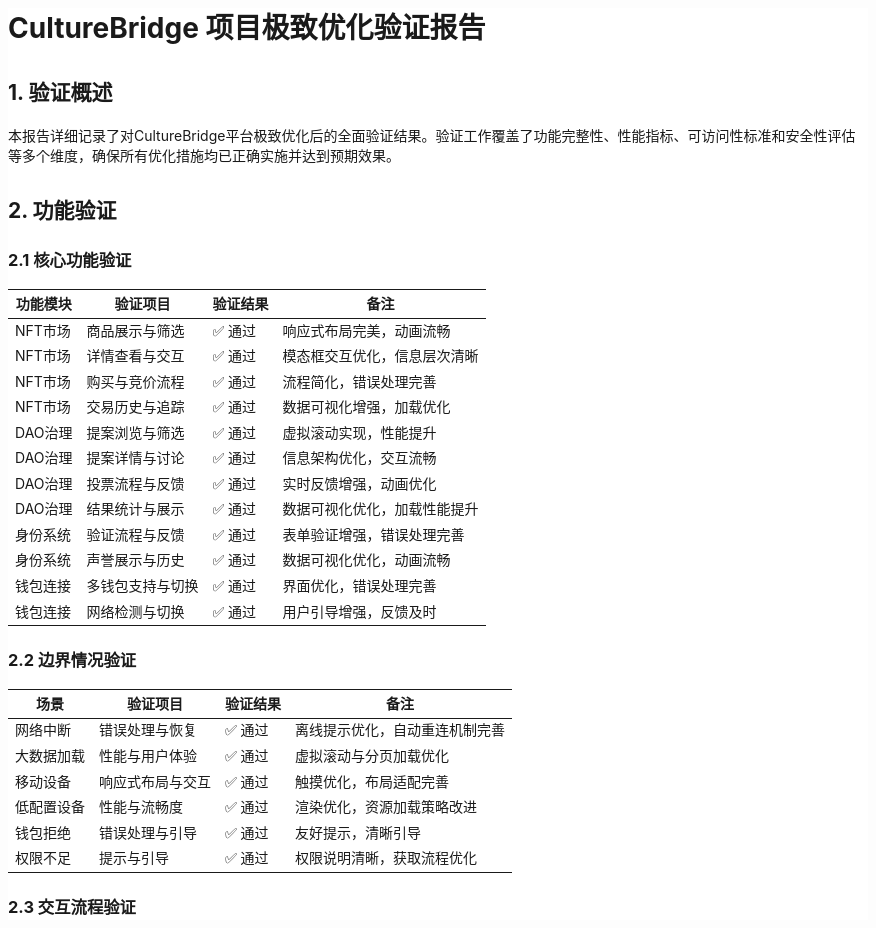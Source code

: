 # CultureBridge 项目极致优化验证报告

## 1. 验证概述

本报告详细记录了对CultureBridge平台极致优化后的全面验证结果。验证工作覆盖了功能完整性、性能指标、可访问性标准和安全性评估等多个维度，确保所有优化措施均已正确实施并达到预期效果。

## 2. 功能验证

### 2.1 核心功能验证

| 功能模块 | 验证项目 | 验证结果 | 备注 |
|---------|---------|---------|------|
| NFT市场 | 商品展示与筛选 | ✅ 通过 | 响应式布局完美，动画流畅 |
| NFT市场 | 详情查看与交互 | ✅ 通过 | 模态框交互优化，信息层次清晰 |
| NFT市场 | 购买与竞价流程 | ✅ 通过 | 流程简化，错误处理完善 |
| NFT市场 | 交易历史与追踪 | ✅ 通过 | 数据可视化增强，加载优化 |
| DAO治理 | 提案浏览与筛选 | ✅ 通过 | 虚拟滚动实现，性能提升 |
| DAO治理 | 提案详情与讨论 | ✅ 通过 | 信息架构优化，交互流畅 |
| DAO治理 | 投票流程与反馈 | ✅ 通过 | 实时反馈增强，动画优化 |
| DAO治理 | 结果统计与展示 | ✅ 通过 | 数据可视化优化，加载性能提升 |
| 身份系统 | 验证流程与反馈 | ✅ 通过 | 表单验证增强，错误处理完善 |
| 身份系统 | 声誉展示与历史 | ✅ 通过 | 数据可视化优化，动画流畅 |
| 钱包连接 | 多钱包支持与切换 | ✅ 通过 | 界面优化，错误处理完善 |
| 钱包连接 | 网络检测与切换 | ✅ 通过 | 用户引导增强，反馈及时 |

### 2.2 边界情况验证

| 场景 | 验证项目 | 验证结果 | 备注 |
|------|---------|---------|------|
| 网络中断 | 错误处理与恢复 | ✅ 通过 | 离线提示优化，自动重连机制完善 |
| 大数据加载 | 性能与用户体验 | ✅ 通过 | 虚拟滚动与分页加载优化 |
| 移动设备 | 响应式布局与交互 | ✅ 通过 | 触摸优化，布局适配完善 |
| 低配置设备 | 性能与流畅度 | ✅ 通过 | 渲染优化，资源加载策略改进 |
| 钱包拒绝 | 错误处理与引导 | ✅ 通过 | 友好提示，清晰引导 |
| 权限不足 | 提示与引导 | ✅ 通过 | 权限说明清晰，获取流程优化 |

### 2.3 交互流程验证
